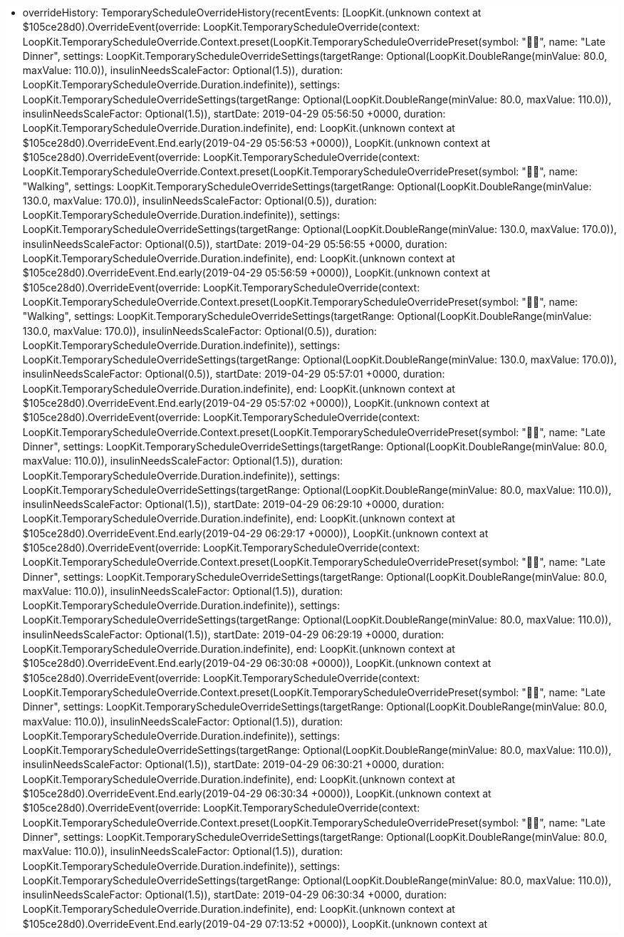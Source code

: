 * overrideHistory: TemporaryScheduleOverrideHistory(recentEvents:
[LoopKit.(unknown context at $105ce28d0).OverrideEvent(override: LoopKit.TemporaryScheduleOverride(context: LoopKit.TemporaryScheduleOverride.Context.preset(LoopKit.TemporaryScheduleOverridePreset(symbol: "🍕🌛", name: "Late Dinner", settings: LoopKit.TemporaryScheduleOverrideSettings(targetRange: Optional(LoopKit.DoubleRange(minValue: 80.0, maxValue: 110.0)), insulinNeedsScaleFactor: Optional(1.5)), duration: LoopKit.TemporaryScheduleOverride.Duration.indefinite)), settings: LoopKit.TemporaryScheduleOverrideSettings(targetRange: Optional(LoopKit.DoubleRange(minValue: 80.0, maxValue: 110.0)), insulinNeedsScaleFactor: Optional(1.5)), startDate: 2019-04-29 05:56:50 +0000, duration: LoopKit.TemporaryScheduleOverride.Duration.indefinite), end: LoopKit.(unknown context at $105ce28d0).OverrideEvent.End.early(2019-04-29 05:56:53 +0000)), LoopKit.(unknown context at $105ce28d0).OverrideEvent(override: LoopKit.TemporaryScheduleOverride(context: LoopKit.TemporaryScheduleOverride.Context.preset(LoopKit.TemporaryScheduleOverridePreset(symbol: "🚶‍♂️", name: "Walking", settings: LoopKit.TemporaryScheduleOverrideSettings(targetRange: Optional(LoopKit.DoubleRange(minValue: 130.0, maxValue: 170.0)), insulinNeedsScaleFactor: Optional(0.5)), duration: LoopKit.TemporaryScheduleOverride.Duration.indefinite)), settings: LoopKit.TemporaryScheduleOverrideSettings(targetRange: Optional(LoopKit.DoubleRange(minValue: 130.0, maxValue: 170.0)), insulinNeedsScaleFactor: Optional(0.5)), startDate: 2019-04-29 05:56:55 +0000, duration: LoopKit.TemporaryScheduleOverride.Duration.indefinite), end: LoopKit.(unknown context at $105ce28d0).OverrideEvent.End.early(2019-04-29 05:56:59 +0000)), LoopKit.(unknown context at $105ce28d0).OverrideEvent(override: LoopKit.TemporaryScheduleOverride(context: LoopKit.TemporaryScheduleOverride.Context.preset(LoopKit.TemporaryScheduleOverridePreset(symbol: "🚶‍♂️", name: "Walking", settings: LoopKit.TemporaryScheduleOverrideSettings(targetRange: Optional(LoopKit.DoubleRange(minValue: 130.0, maxValue: 170.0)), insulinNeedsScaleFactor: Optional(0.5)), duration: LoopKit.TemporaryScheduleOverride.Duration.indefinite)), settings: LoopKit.TemporaryScheduleOverrideSettings(targetRange: Optional(LoopKit.DoubleRange(minValue: 130.0, maxValue: 170.0)), insulinNeedsScaleFactor: Optional(0.5)), startDate: 2019-04-29 05:57:01 +0000, duration: LoopKit.TemporaryScheduleOverride.Duration.indefinite), end: LoopKit.(unknown context at $105ce28d0).OverrideEvent.End.early(2019-04-29 05:57:02 +0000)), LoopKit.(unknown context at $105ce28d0).OverrideEvent(override: LoopKit.TemporaryScheduleOverride(context: LoopKit.TemporaryScheduleOverride.Context.preset(LoopKit.TemporaryScheduleOverridePreset(symbol: "🍕🌛", name: "Late Dinner", settings: LoopKit.TemporaryScheduleOverrideSettings(targetRange: Optional(LoopKit.DoubleRange(minValue: 80.0, maxValue: 110.0)), insulinNeedsScaleFactor: Optional(1.5)), duration: LoopKit.TemporaryScheduleOverride.Duration.indefinite)), settings: LoopKit.TemporaryScheduleOverrideSettings(targetRange: Optional(LoopKit.DoubleRange(minValue: 80.0, maxValue: 110.0)), insulinNeedsScaleFactor: Optional(1.5)), startDate: 2019-04-29 06:29:10 +0000, duration: LoopKit.TemporaryScheduleOverride.Duration.indefinite), end: LoopKit.(unknown context at $105ce28d0).OverrideEvent.End.early(2019-04-29 06:29:17 +0000)), LoopKit.(unknown context at $105ce28d0).OverrideEvent(override: LoopKit.TemporaryScheduleOverride(context: LoopKit.TemporaryScheduleOverride.Context.preset(LoopKit.TemporaryScheduleOverridePreset(symbol: "🍕🌛", name: "Late Dinner", settings: LoopKit.TemporaryScheduleOverrideSettings(targetRange: Optional(LoopKit.DoubleRange(minValue: 80.0, maxValue: 110.0)), insulinNeedsScaleFactor: Optional(1.5)), duration: LoopKit.TemporaryScheduleOverride.Duration.indefinite)), settings: LoopKit.TemporaryScheduleOverrideSettings(targetRange: Optional(LoopKit.DoubleRange(minValue: 80.0, maxValue: 110.0)), insulinNeedsScaleFactor: Optional(1.5)), startDate: 2019-04-29 06:29:19 +0000, duration: LoopKit.TemporaryScheduleOverride.Duration.indefinite), end: LoopKit.(unknown context at $105ce28d0).OverrideEvent.End.early(2019-04-29 06:30:08 +0000)), LoopKit.(unknown context at $105ce28d0).OverrideEvent(override: LoopKit.TemporaryScheduleOverride(context: LoopKit.TemporaryScheduleOverride.Context.preset(LoopKit.TemporaryScheduleOverridePreset(symbol: "🍕🌛", name: "Late Dinner", settings: LoopKit.TemporaryScheduleOverrideSettings(targetRange: Optional(LoopKit.DoubleRange(minValue: 80.0, maxValue: 110.0)), insulinNeedsScaleFactor: Optional(1.5)), duration: LoopKit.TemporaryScheduleOverride.Duration.indefinite)), settings: LoopKit.TemporaryScheduleOverrideSettings(targetRange: Optional(LoopKit.DoubleRange(minValue: 80.0, maxValue: 110.0)), insulinNeedsScaleFactor: Optional(1.5)), startDate: 2019-04-29 06:30:21 +0000, duration: LoopKit.TemporaryScheduleOverride.Duration.indefinite), end: LoopKit.(unknown context at $105ce28d0).OverrideEvent.End.early(2019-04-29 06:30:34 +0000)), LoopKit.(unknown context at $105ce28d0).OverrideEvent(override: LoopKit.TemporaryScheduleOverride(context: LoopKit.TemporaryScheduleOverride.Context.preset(LoopKit.TemporaryScheduleOverridePreset(symbol: "🍕🌛", name: "Late Dinner", settings: LoopKit.TemporaryScheduleOverrideSettings(targetRange: Optional(LoopKit.DoubleRange(minValue: 80.0, maxValue: 110.0)), insulinNeedsScaleFactor: Optional(1.5)), duration: LoopKit.TemporaryScheduleOverride.Duration.indefinite)), settings: LoopKit.TemporaryScheduleOverrideSettings(targetRange: Optional(LoopKit.DoubleRange(minValue: 80.0, maxValue: 110.0)), insulinNeedsScaleFactor: Optional(1.5)), startDate: 2019-04-29 06:30:34 +0000, duration: LoopKit.TemporaryScheduleOverride.Duration.indefinite), end: LoopKit.(unknown context at $105ce28d0).OverrideEvent.End.early(2019-04-29 07:13:52 +0000)), LoopKit.(unknown context at